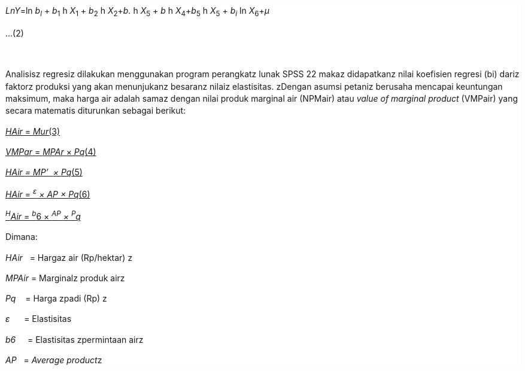 <p><span class="font3" style="font-style:italic;">LnY</span><span class="font3">=ln </span><span class="font3" style="font-style:italic;">b<sub>l</sub></span><span class="font3"> + </span><span class="font3" style="font-style:italic;">b</span><span class="font3"><sub>1</sub> h </span><span class="font3" style="font-style:italic;">X</span><span class="font3"><sub>1</sub> + </span><span class="font3" style="font-style:italic;">b</span><span class="font3"><sub>2</sub> h </span><span class="font3" style="font-style:italic;">X</span><span class="font3"><sub>2</sub>+</span><span class="font3" style="font-style:italic;">b.</span><span class="font3"> h </span><span class="font3" style="font-style:italic;">X</span><span class="font3"><sub>5</sub> + </span><span class="font3" style="font-style:italic;">b</span><span class="font3"> h </span><span class="font3" style="font-style:italic;">X</span><span class="font3"><sub>4</sub>+</span><span class="font3" style="font-style:italic;">b</span><span class="font3"><sub>5</sub> h </span><span class="font3" style="font-style:italic;">X</span><span class="font3"><sub>5</sub> + </span><span class="font3" style="font-style:italic;">b<sub>i</sub></span><span class="font3"> ln </span><span class="font3" style="font-style:italic;">X</span><span class="font3"><sub>6</sub>+</span><span class="font3" style="font-style:italic;">μ</span></p>
<div>
<p><span class="font4">…(2)</span></p>
</div><br clear="all">
<p><span class="font4">Analisisz regresiz dilakukan menggunakan program perangkatz lunak SPSS 22 makaz didapatkanz nilai koefisien regresi (b</span><span class="font2">i</span><span class="font4">) dariz faktorz produksi yang akan menunjukanz besaranz nilaiz elastisitas. zDengan asumsi petaniz berusaha mencapai keuntungan maksimum, maka harga air adalah samaz dengan nilai produk marginal air (NPM</span><span class="font2">air</span><span class="font4">) atau </span><span class="font4" style="font-style:italic;">value of marginal product</span><span class="font4"> (VMP</span><span class="font2">air</span><span class="font4">) yang secara matematis diturunkan sebagai berikut:</span></p>
<p><a href="#bookmark3"><span class="font4" style="font-style:italic;">H</span><span class="font1" style="font-style:italic;">Air</span><span class="font5"> = </span><span class="font4" style="font-style:italic;">Mu</span><span class="font1" style="font-style:italic;">r</span><span class="font4">(3)</span></a></p>
<p><a href="#bookmark4"><span class="font4" style="font-style:italic;">VMP</span><span class="font1" style="font-style:italic;">ar</span><span class="font5"> = </span><span class="font4" style="font-style:italic;">MP</span><span class="font1" style="font-style:italic;">Ar</span><span class="font5"> × </span><span class="font4" style="font-style:italic;">Pq</span><span class="font4">(4)</span></a></p>
<p><a href="#bookmark5"><span class="font4" style="font-style:italic;">H</span><span class="font1" style="font-style:italic;">Air </span><span class="font5" style="font-style:italic;">= </span><span class="font4" style="font-style:italic;">MP’ &nbsp;</span><span class="font5" style="font-style:italic;">× </span><span class="font4" style="font-style:italic;">Pq</span><span class="font4">(5)</span></a></p>
<p><a href="#bookmark6"><span class="font4" style="font-style:italic;">H</span><span class="font1" style="font-style:italic;">Air</span><span class="font5"> = </span><span class="font5" style="font-style:italic;"><sup>ε</sup> × </span><span class="font4" style="font-style:italic;">AP </span><span class="font5" style="font-style:italic;">× </span><span class="font4" style="font-style:italic;">Pq</span><span class="font4">(6)</span></a></p>
<p><a href="#bookmark7"><span class="font4" style="font-style:italic;"><sup>H</sup></span><span class="font1" style="font-style:italic;">Air</span><span class="font5"> = </span><span class="font4" style="font-style:italic;"><sup>b</sup></span><span class="font1">6 </span><span class="font5">× </span><span class="font4" style="font-style:italic;"><sup>AP</sup> </span><span class="font5" style="font-style:italic;">× </span><span class="font4" style="font-style:italic;"><sup>P</sup>q</span><span class="font7"></span></a></p>
<p><span class="font4">Dimana:</span></p>
<p><span class="font4" style="font-style:italic;">H</span><span class="font2" style="font-style:italic;">Air</span><span class="font4"> &nbsp;&nbsp;= Hargaz air (Rp/hektar) z</span></p>
<p><span class="font4" style="font-style:italic;">MP</span><span class="font2" style="font-style:italic;">Air</span><span class="font4"> = Marginalz produk airz</span></p>
<p><span class="font4" style="font-style:italic;">Pq</span><span class="font4"> &nbsp;&nbsp;&nbsp;= Harga zpadi (Rp) z</span></p>
<p><span class="font6" style="font-style:italic;">ε</span><span class="font4"> &nbsp;&nbsp;&nbsp;&nbsp;&nbsp;= Elastisitas</span></p>
<p><span class="font4" style="font-style:italic;">b</span><span class="font2" style="font-style:italic;">6</span><span class="font4"> &nbsp;&nbsp;&nbsp;&nbsp;= Elastisitas zpermintaan airz</span></p>
<p><span class="font4" style="font-style:italic;">AP</span><span class="font4"> &nbsp;&nbsp;= </span><span class="font4" style="font-style:italic;">Average product</span><span class="font4">z</span></p>